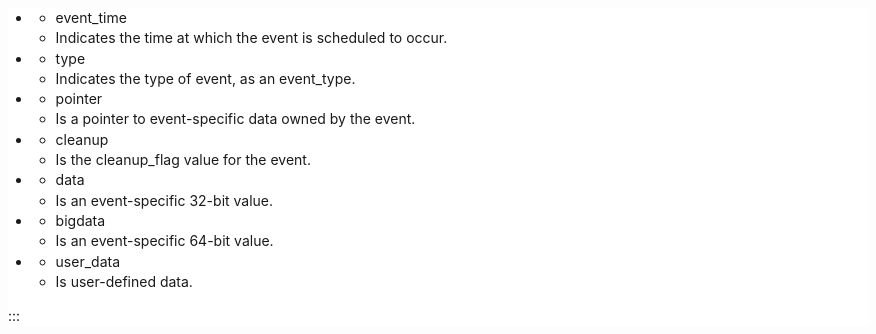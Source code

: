 -
	- event_time
	- Indicates the time at which the event is scheduled to occur.
-
	- type
	- Indicates the type of event, as an event_type.
-
	- pointer
	- Is a pointer to event-specific data owned by the event.
-
	- cleanup
	- Is the cleanup_flag value for the event.
-
	- data
	- Is an event-specific 32-bit value.
-
	- bigdata
	- Is an event-specific 64-bit value.
-
	- user_data
	- Is user-defined data.

:::
